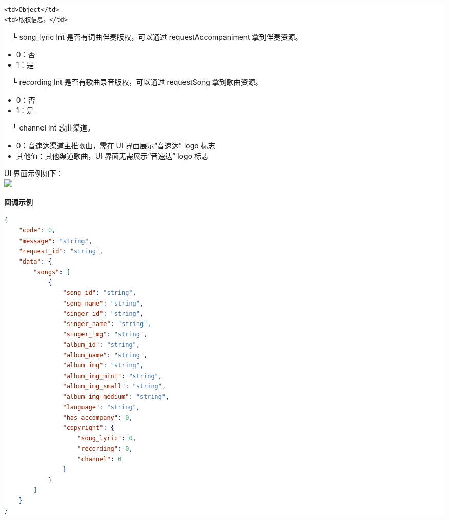     <td>Object</td>
    <td>版权信息。</td>
  </tr>
  <tr>
    <td>&nbsp;&nbsp;&nbsp;&nbsp;└ song_lyric</td>
    <td>Int</td>
    <td>是否有词曲伴奏版权，可以通过 requestAccompaniment 拿到伴奏资源。<ul><li>0：否</li><li>1：是</li></ul></td>
  </tr>
  <tr>
    <td>&nbsp;&nbsp;&nbsp;&nbsp;└ recording</td>
    <td>Int</td>
    <td>是否有歌曲录音版权，可以通过 requestSong 拿到歌曲资源。<ul><li>0：否</li><li>1：是</li></ul></td>
  </tr>
  <tr>
    <td>&nbsp;&nbsp;&nbsp;&nbsp;└ channel</td>
    <td>Int</td>
    <td>歌曲渠道。<ul><li>0：音速达渠道主推歌曲，需在 UI 界面展示“音速达” logo 标志</li><li>其他值：其他渠道歌曲，UI 界面无需展示“音速达” logo 标志</li></ul> UI 界面示例如下： <br><img src="http://doc.oa.zego.im/Pics/CopyrightedMusic/Chart_songs.png" /></td>
  </tr>
</tbody></table>


**回调示例**

```json
{
    "code": 0,
    "message": "string",
    "request_id": "string",
    "data": {
        "songs": [
            {
                "song_id": "string",
                "song_name": "string",
                "singer_id": "string",
                "singer_name": "string",
                "singer_img": "string",
                "album_id": "string",
                "album_name": "string",
                "album_img": "string",
                "album_img_mini": "string",
                "album_img_small": "string",
                "album_img_medium": "string",
                "language": "string",
                "has_accompany": 0,
                "copyright": {
                    "song_lyric": 0,
                    "recording": 0,
                    "channel": 0
                }
            }
        ]
    }
}
```
